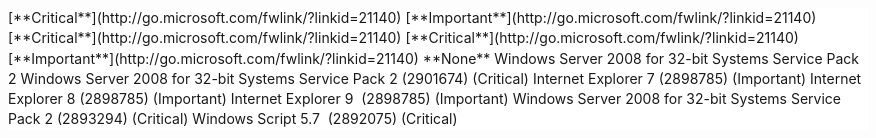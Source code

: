 </td>
<td style="border:1px solid black;">
[**Critical**](http://go.microsoft.com/fwlink/?linkid=21140)

</td>
<td style="border:1px solid black;">
[**Important**](http://go.microsoft.com/fwlink/?linkid=21140)

</td>
<td style="border:1px solid black;">
[**Critical**](http://go.microsoft.com/fwlink/?linkid=21140)

</td>
<td style="border:1px solid black;">
[**Critical**](http://go.microsoft.com/fwlink/?linkid=21140)

</td>
<td style="border:1px solid black;">
[**Important**](http://go.microsoft.com/fwlink/?linkid=21140)

</td>
<td style="border:1px solid black;">
**None**

</td>
</tr>
<tr>
<td style="border:1px solid black;">
Windows Server 2008 for 32-bit Systems Service Pack 2

</td>
<td style="border:1px solid black;">
Windows Server 2008 for 32-bit Systems Service Pack 2  
(2901674)  
(Critical)

</td>
<td style="border:1px solid black;">
Internet Explorer 7  
(2898785)  
(Important)  
Internet Explorer 8  
(2898785)  
(Important)  
Internet Explorer 9   
(2898785)  
(Important)

</td>
<td style="border:1px solid black;">
Windows Server 2008 for 32-bit Systems Service Pack 2  
(2893294)  
(Critical)

</td>
<td style="border:1px solid black;">
Windows Script 5.7   
(2892075)  
(Critical)
